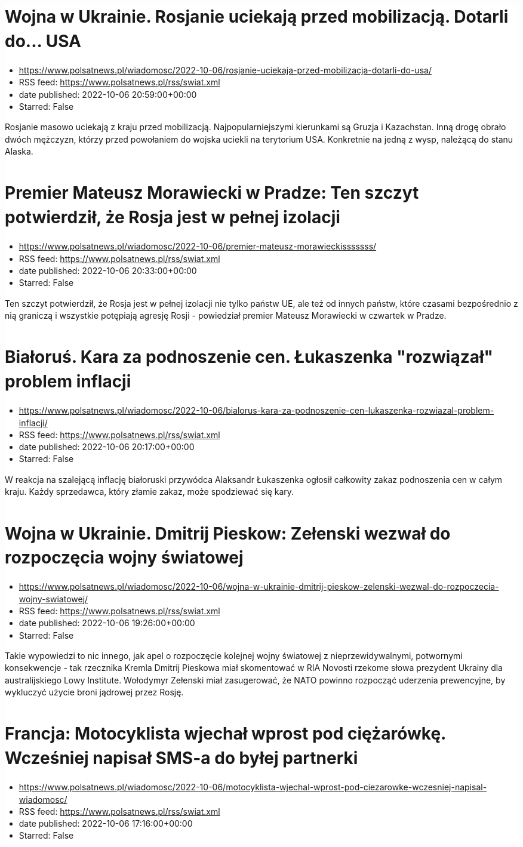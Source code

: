 # Wojna w Ukrainie. Rosjanie uciekają przed mobilizacją. Dotarli do... USA
 - https://www.polsatnews.pl/wiadomosc/2022-10-06/rosjanie-uciekaja-przed-mobilizacja-dotarli-do-usa/
 - RSS feed: https://www.polsatnews.pl/rss/swiat.xml
 - date published: 2022-10-06 20:59:00+00:00
 - Starred: False

Rosjanie masowo uciekają z kraju przed mobilizacją. Najpopularniejszymi kierunkami są Gruzja i Kazachstan. Inną drogę obrało dwóch mężczyzn, którzy przed powołaniem do wojska uciekli na terytorium USA. Konkretnie na jedną z wysp, należącą do stanu Alaska.

# Premier Mateusz Morawiecki w Pradze: Ten szczyt potwierdził, że Rosja jest w pełnej izolacji
 - https://www.polsatnews.pl/wiadomosc/2022-10-06/premier-mateusz-morawieckisssssss/
 - RSS feed: https://www.polsatnews.pl/rss/swiat.xml
 - date published: 2022-10-06 20:33:00+00:00
 - Starred: False

Ten szczyt potwierdził, że Rosja jest w pełnej izolacji nie tylko państw UE, ale też od innych państw, które czasami bezpośrednio z nią graniczą i wszystkie potępiają agresję Rosji - powiedział premier Mateusz Morawiecki w czwartek w Pradze.

# Białoruś. Kara za podnoszenie cen. Łukaszenka "rozwiązał" problem inflacji
 - https://www.polsatnews.pl/wiadomosc/2022-10-06/bialorus-kara-za-podnoszenie-cen-lukaszenka-rozwiazal-problem-inflacji/
 - RSS feed: https://www.polsatnews.pl/rss/swiat.xml
 - date published: 2022-10-06 20:17:00+00:00
 - Starred: False

W reakcja na szalejącą inflację białoruski przywódca Alaksandr Łukaszenka ogłosił całkowity zakaz podnoszenia cen w całym kraju. Każdy sprzedawca, który złamie zakaz, może spodziewać się kary.

# Wojna w Ukrainie. Dmitrij Pieskow: Zełenski wezwał do rozpoczęcia wojny światowej
 - https://www.polsatnews.pl/wiadomosc/2022-10-06/wojna-w-ukrainie-dmitrij-pieskow-zelenski-wezwal-do-rozpoczecia-wojny-swiatowej/
 - RSS feed: https://www.polsatnews.pl/rss/swiat.xml
 - date published: 2022-10-06 19:26:00+00:00
 - Starred: False

Takie wypowiedzi to nic innego, jak apel o rozpoczęcie kolejnej wojny światowej z nieprzewidywalnymi, potwornymi konsekwencje - tak rzecznika Kremla Dmitrij Pieskowa miał skomentować w RIA Novosti rzekome słowa prezydent Ukrainy dla australijskiego Lowy Institute. Wołodymyr Zełenski miał zasugerować, że NATO powinno rozpocząć uderzenia prewencyjne, by wykluczyć użycie broni jądrowej przez Rosję.

# Francja: Motocyklista wjechał wprost pod ciężarówkę. Wcześniej napisał SMS-a do byłej partnerki
 - https://www.polsatnews.pl/wiadomosc/2022-10-06/motocyklista-wjechal-wprost-pod-ciezarowke-wczesniej-napisal-wiadomosc/
 - RSS feed: https://www.polsatnews.pl/rss/swiat.xml
 - date published: 2022-10-06 17:16:00+00:00
 - Starred: False
